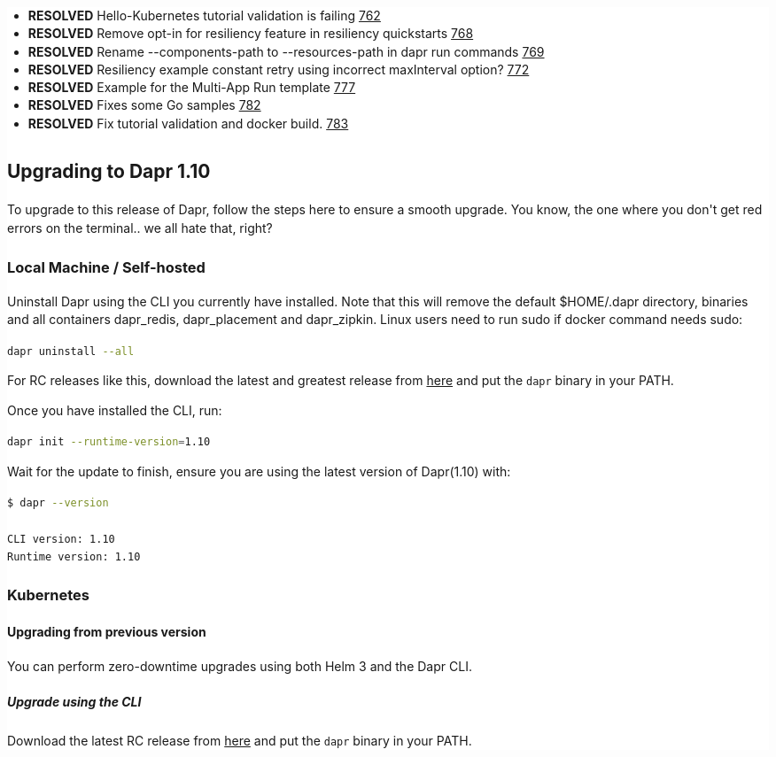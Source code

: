 - **RESOLVED** Hello-Kubernetes tutorial validation is failing [762](https://github.com/dapr/quickstarts/issues/762)
- **RESOLVED** Remove opt-in for resiliency feature in resiliency quickstarts [768](https://github.com/dapr/quickstarts/issues/768)
- **RESOLVED** Rename --components-path to --resources-path in dapr run commands [769](https://github.com/dapr/quickstarts/issues/769)
- **RESOLVED** Resiliency example constant retry using incorrect maxInterval option? [772](https://github.com/dapr/quickstarts/issues/772)
- **RESOLVED** Example for the Multi-App Run template [777](https://github.com/dapr/quickstarts/issues/777)
- **RESOLVED** Fixes some Go samples [782](https://github.com/dapr/quickstarts/pull/782)
- **RESOLVED** Fix tutorial validation and docker build. [783](https://github.com/dapr/quickstarts/pull/783)

## Upgrading to Dapr 1.10

To upgrade to this release of Dapr, follow the steps here to ensure a smooth upgrade. You know, the one where you don't get red errors on the terminal.. we all hate that, right?

### Local Machine / Self-hosted

Uninstall Dapr using the CLI you currently have installed. Note that this will remove the default $HOME/.dapr directory, binaries and all containers dapr_redis, dapr_placement and dapr_zipkin. Linux users need to run sudo if docker command needs sudo:

```bash
dapr uninstall --all
```

For RC releases like this, download the latest and greatest release from [here](https://github.com/dapr/cli/releases) and put the `dapr` binary in your PATH.

Once you have installed the CLI, run:

```bash
dapr init --runtime-version=1.10
```

Wait for the update to finish,  ensure you are using the latest version of Dapr(1.10) with:

```bash
$ dapr --version

CLI version: 1.10
Runtime version: 1.10
```

### Kubernetes

#### Upgrading from previous version

You can perform zero-downtime upgrades using both Helm 3 and the Dapr CLI.

##### Upgrade using the CLI

Download the latest RC release from [here](https://github.com/dapr/cli/releases) and put the `dapr` binary in your PATH.
